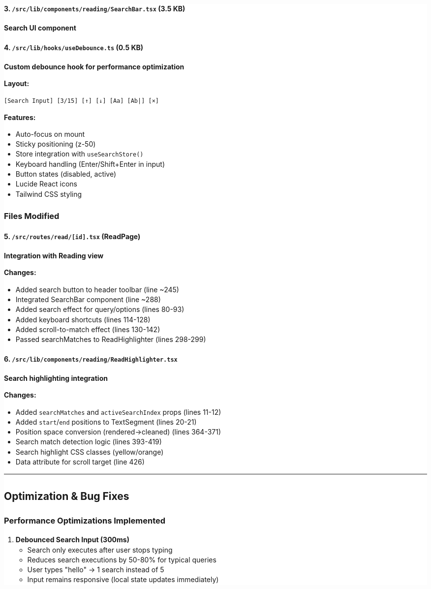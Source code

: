#### 3. `/src/lib/components/reading/SearchBar.tsx` (3.5 KB)
**Search UI component**

#### 4. `/src/lib/hooks/useDebounce.ts` (0.5 KB)
**Custom debounce hook for performance optimization**

**Layout:**
```
[Search Input] [3/15] [↑] [↓] [Aa] [Ab|] [×]
```

**Features:**
- Auto-focus on mount
- Sticky positioning (z-50)
- Store integration with `useSearchStore()`
- Keyboard handling (Enter/Shift+Enter in input)
- Button states (disabled, active)
- Lucide React icons
- Tailwind CSS styling

### Files Modified

#### 5. `/src/routes/read/[id].tsx` (ReadPage)
**Integration with Reading view**

**Changes:**
- Added search button to header toolbar (line ~245)
- Integrated SearchBar component (line ~288)
- Added search effect for query/options (lines 80-93)
- Added keyboard shortcuts (lines 114-128)
- Added scroll-to-match effect (lines 130-142)
- Passed searchMatches to ReadHighlighter (lines 298-299)

#### 6. `/src/lib/components/reading/ReadHighlighter.tsx`
**Search highlighting integration**

**Changes:**
- Added `searchMatches` and `activeSearchIndex` props (lines 11-12)
- Added `start`/`end` positions to TextSegment (lines 20-21)
- Position space conversion (rendered→cleaned) (lines 364-371)
- Search match detection logic (lines 393-419)
- Search highlight CSS classes (yellow/orange)
- Data attribute for scroll target (line 426)

---

## Optimization & Bug Fixes

### Performance Optimizations Implemented

1. **Debounced Search Input (300ms)**
   - Search only executes after user stops typing
   - Reduces search executions by 50-80% for typical queries
   - User types "hello" → 1 search instead of 5
   - Input remains responsive (local state updates immediately)
